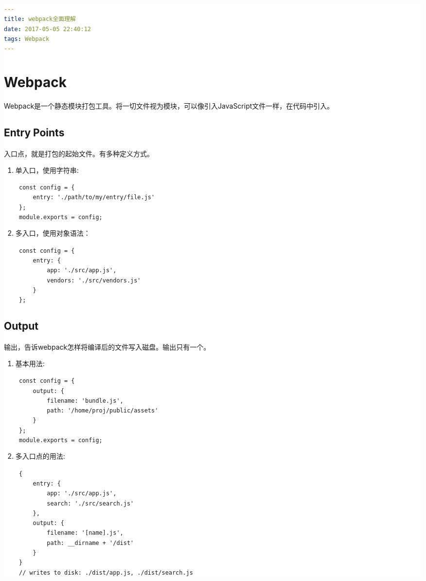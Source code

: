 ```yaml
---
title: webpack全面理解
date: 2017-05-05 22:40:12
tags: Webpack
---
```



# Webpack
Webpack是一个静态模块打包工具。将一切文件视为模块，可以像引入JavaScript文件一样，在代码中引入。



## Entry Points
入口点，就是打包的起始文件。有多种定义方式。
1. 单入口，使用字符串:

        const config = {
            entry: './path/to/my/entry/file.js'
        };
        module.exports = config;
2. 多入口，使用对象语法：

        const config = {
            entry: {
                app: './src/app.js',
                vendors: './src/vendors.js'
            }
        };

## Output
输出，告诉webpack怎样将编译后的文件写入磁盘。输出只有一个。
1. 基本用法:

        const config = {
            output: {
                filename: 'bundle.js',
                path: '/home/proj/public/assets'
            }
        };
        module.exports = config;
2. 多入口点的用法:

        {
            entry: {
                app: './src/app.js',
                search: './src/search.js'
            },
            output: {
                filename: '[name].js',
                path: __dirname + '/dist'
            }
        }
        // writes to disk: ./dist/app.js, ./dist/search.js
